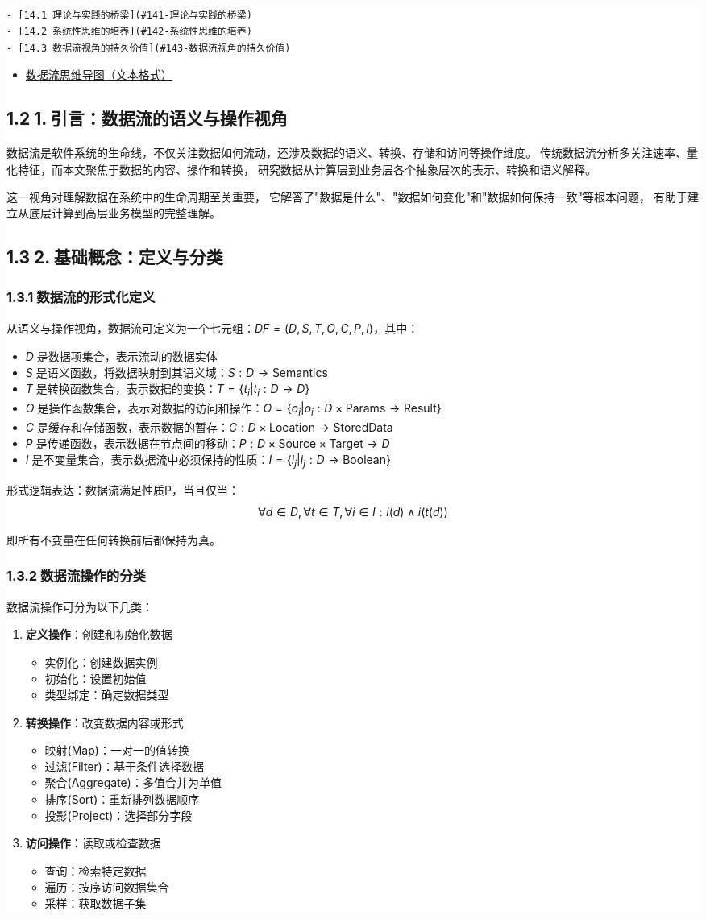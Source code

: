     - [14.1 理论与实践的桥梁](#141-理论与实践的桥梁)
    - [14.2 系统性思维的培养](#142-系统性思维的培养)
    - [14.3 数据流视角的持久价值](#143-数据流视角的持久价值)
  - [数据流思维导图（文本格式）](#数据流思维导图文本格式)

## 1.2 1. 引言：数据流的语义与操作视角

数据流是软件系统的生命线，不仅关注数据如何流动，还涉及数据的语义、转换、存储和访问等操作维度。
传统数据流分析多关注速率、量化特征，而本文聚焦于数据的内容、操作和转换，
研究数据从计算层到业务层各个抽象层次的表示、转换和语义解释。

这一视角对理解数据在系统中的生命周期至关重要，
它解答了"数据是什么"、"数据如何变化"和"数据如何保持一致"等根本问题，
有助于建立从底层计算到高层业务模型的完整理解。

## 1.3 2. 基础概念：定义与分类

### 1.3.1 数据流的形式化定义

从语义与操作视角，数据流可定义为一个七元组：$DF = (D, S, T, O, C, P, I)$，其中：

- $D$ 是数据项集合，表示流动的数据实体
- $S$ 是语义函数，将数据映射到其语义域：$S: D \rightarrow \text{Semantics}$
- $T$ 是转换函数集合，表示数据的变换：$T = \{t_i | t_i: D \rightarrow D\}$
- $O$ 是操作函数集合，表示对数据的访问和操作：$O = \{o_i | o_i: D \times \text{Params} \rightarrow \text{Result}\}$
- $C$ 是缓存和存储函数，表示数据的暂存：$C: D \times \text{Location} \rightarrow \text{StoredData}$
- $P$ 是传递函数，表示数据在节点间的移动：$P: D \times \text{Source} \times \text{Target} \rightarrow D$
- $I$ 是不变量集合，表示数据流中必须保持的性质：$I = \{i_j | i_j: D \rightarrow \text{Boolean}\}$

形式逻辑表达：数据流满足性质P，当且仅当：
$$\forall d \in D, \forall t \in T, \forall i \in I: i(d) \wedge i(t(d))$$

即所有不变量在任何转换前后都保持为真。

### 1.3.2 数据流操作的分类

数据流操作可分为以下几类：

1. **定义操作**：创建和初始化数据
   - 实例化：创建数据实例
   - 初始化：设置初始值
   - 类型绑定：确定数据类型

2. **转换操作**：改变数据内容或形式
   - 映射(Map)：一对一的值转换
   - 过滤(Filter)：基于条件选择数据
   - 聚合(Aggregate)：多值合并为单值
   - 排序(Sort)：重新排列数据顺序
   - 投影(Project)：选择部分字段

3. **访问操作**：读取或检查数据
   - 查询：检索特定数据
   - 遍历：按序访问数据集合
   - 采样：获取数据子集
